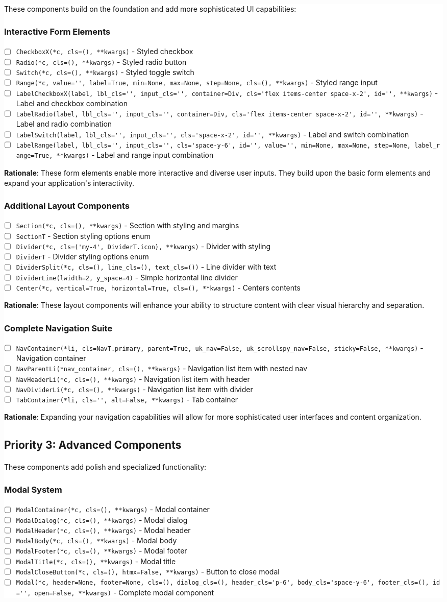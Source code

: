 These components build on the foundation and add more sophisticated UI capabilities:

### Interactive Form Elements
- [ ] `CheckboxX(*c, cls=(), **kwargs)` - Styled checkbox
- [ ] `Radio(*c, cls=(), **kwargs)` - Styled radio button
- [ ] `Switch(*c, cls=(), **kwargs)` - Styled toggle switch
- [ ] `Range(*c, value='', label=True, min=None, max=None, step=None, cls=(), **kwargs)` - Styled range input
- [ ] `LabelCheckboxX(label, lbl_cls='', input_cls='', container=Div, cls='flex items-center space-x-2', id='', **kwargs)` - Label and checkbox combination
- [ ] `LabelRadio(label, lbl_cls='', input_cls='', container=Div, cls='flex items-center space-x-2', id='', **kwargs)` - Label and radio combination
- [ ] `LabelSwitch(label, lbl_cls='', input_cls='', cls='space-x-2', id='', **kwargs)` - Label and switch combination
- [ ] `LabelRange(label, lbl_cls='', input_cls='', cls='space-y-6', id='', value='', min=None, max=None, step=None, label_range=True, **kwargs)` - Label and range input combination

**Rationale**: These form elements enable more interactive and diverse user inputs. They build upon the basic form elements and expand your application's interactivity.

### Additional Layout Components
- [ ] `Section(*c, cls=(), **kwargs)` - Section with styling and margins
- [ ] `SectionT` - Section styling options enum
- [ ] `Divider(*c, cls=('my-4', DividerT.icon), **kwargs)` - Divider with styling
- [ ] `DividerT` - Divider styling options enum
- [ ] `DividerSplit(*c, cls=(), line_cls=(), text_cls=())` - Line divider with text
- [ ] `DividerLine(lwidth=2, y_space=4)` - Simple horizontal line divider
- [ ] `Center(*c, vertical=True, horizontal=True, cls=(), **kwargs)` - Centers contents

**Rationale**: These layout components will enhance your ability to structure content with clear visual hierarchy and separation.

### Complete Navigation Suite
- [ ] `NavContainer(*li, cls=NavT.primary, parent=True, uk_nav=False, uk_scrollspy_nav=False, sticky=False, **kwargs)` - Navigation container
- [ ] `NavParentLi(*nav_container, cls=(), **kwargs)` - Navigation list item with nested nav
- [ ] `NavHeaderLi(*c, cls=(), **kwargs)` - Navigation list item with header
- [ ] `NavDividerLi(*c, cls=(), **kwargs)` - Navigation list item with divider
- [ ] `TabContainer(*li, cls='', alt=False, **kwargs)` - Tab container

**Rationale**: Expanding your navigation capabilities will allow for more sophisticated user interfaces and content organization.

## Priority 3: Advanced Components

These components add polish and specialized functionality:

### Modal System
- [ ] `ModalContainer(*c, cls=(), **kwargs)` - Modal container
- [ ] `ModalDialog(*c, cls=(), **kwargs)` - Modal dialog
- [ ] `ModalHeader(*c, cls=(), **kwargs)` - Modal header
- [ ] `ModalBody(*c, cls=(), **kwargs)` - Modal body
- [ ] `ModalFooter(*c, cls=(), **kwargs)` - Modal footer
- [ ] `ModalTitle(*c, cls=(), **kwargs)` - Modal title
- [ ] `ModalCloseButton(*c, cls=(), htmx=False, **kwargs)` - Button to close modal
- [ ] `Modal(*c, header=None, footer=None, cls=(), dialog_cls=(), header_cls='p-6', body_cls='space-y-6', footer_cls=(), id='', open=False, **kwargs)` - Complete modal component
